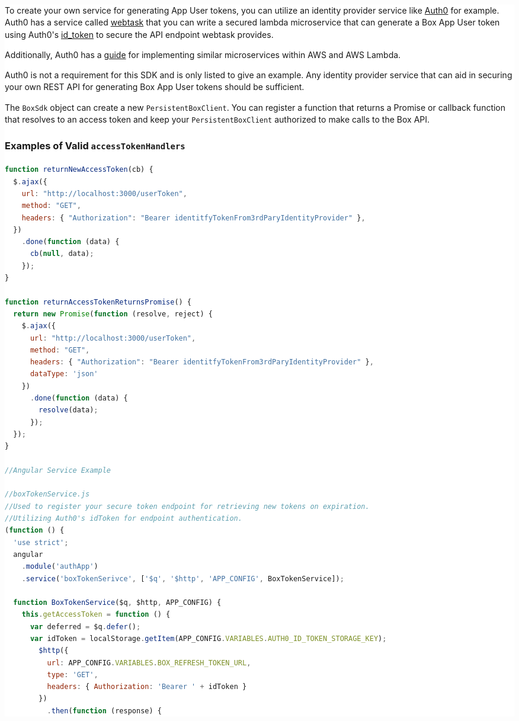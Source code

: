 To create your own service for generating App User tokens, you can utilize an identity provider service like [Auth0](https://auth0.com) for example. Auth0 has a service called [webtask](https://webtask.io/) that you can write a secured lambda microservice that can generate a Box App User token using Auth0's [id_token](https://auth0.com/docs/tokens/id_token) to secure the API endpoint webtask provides.

Additionally, Auth0 has a [guide](https://auth0.com/docs/integrations/aws-api-gateway) for implementing similar microservices within AWS and AWS Lambda.

Auth0 is not a requirement for this SDK and is only listed to give an example. Any identity provider service that can aid in securing your own REST API for generating Box App User tokens should be sufficient.  

The `BoxSdk` object can create a new `PersistentBoxClient`. You can register a function that returns a Promise or callback function that resolves to an access token and keep your `PersistentBoxClient` authorized to make calls to the Box API.
### Examples of Valid `accessTokenHandlers`
```javascript
function returnNewAccessToken(cb) {
  $.ajax({
    url: "http://localhost:3000/userToken",
    method: "GET",
    headers: { "Authorization": "Bearer identitfyTokenFrom3rdParyIdentityProvider" },
  })
    .done(function (data) {
      cb(null, data);
    });
}

function returnAccessTokenReturnsPromise() {
  return new Promise(function (resolve, reject) {
    $.ajax({
      url: "http://localhost:3000/userToken",
      method: "GET",
      headers: { "Authorization": "Bearer identitfyTokenFrom3rdParyIdentityProvider" },
      dataType: 'json'
    })
      .done(function (data) {
        resolve(data);
      });
  });
}

//Angular Service Example

//boxTokenService.js
//Used to register your secure token endpoint for retrieving new tokens on expiration.
//Utilizing Auth0's idToken for endpoint authentication.
(function () {
  'use strict';
  angular
    .module('authApp')
    .service('boxTokenSerivce', ['$q', '$http', 'APP_CONFIG', BoxTokenService]);

  function BoxTokenService($q, $http, APP_CONFIG) {
    this.getAccessToken = function () {
      var deferred = $q.defer();
      var idToken = localStorage.getItem(APP_CONFIG.VARIABLES.AUTH0_ID_TOKEN_STORAGE_KEY);
        $http({
          url: APP_CONFIG.VARIABLES.BOX_REFRESH_TOKEN_URL,
          type: 'GET',
          headers: { Authorization: 'Bearer ' + idToken }
        })
          .then(function (response) {
```